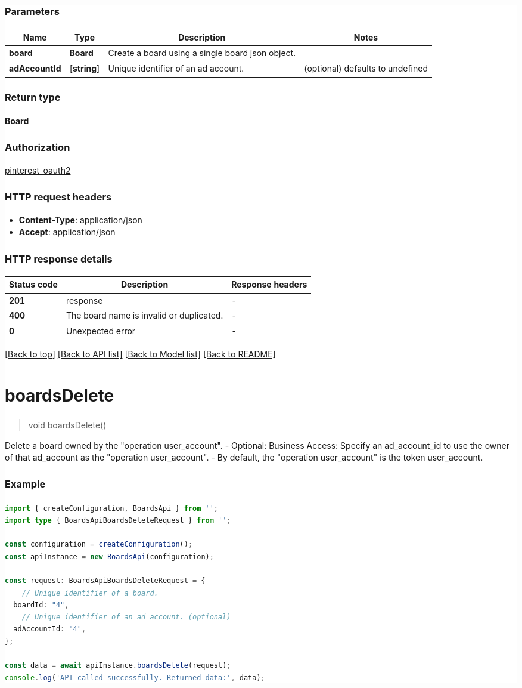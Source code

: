 

### Parameters

Name | Type | Description  | Notes
------------- | ------------- | ------------- | -------------
 **board** | **Board**| Create a board using a single board json object. |
 **adAccountId** | [**string**] | Unique identifier of an ad account. | (optional) defaults to undefined


### Return type

**Board**

### Authorization

[pinterest_oauth2](README.md#pinterest_oauth2)

### HTTP request headers

 - **Content-Type**: application/json
 - **Accept**: application/json


### HTTP response details
| Status code | Description | Response headers |
|-------------|-------------|------------------|
**201** | response |  -  |
**400** | The board name is invalid or duplicated. |  -  |
**0** | Unexpected error |  -  |

[[Back to top]](#) [[Back to API list]](README.md#documentation-for-api-endpoints) [[Back to Model list]](README.md#documentation-for-models) [[Back to README]](README.md)

# **boardsDelete**
> void boardsDelete()

Delete a board owned by the \"operation user_account\". - Optional: Business Access: Specify an ad_account_id to use the owner of that ad_account as the \"operation user_account\". - By default, the \"operation user_account\" is the token user_account.

### Example


```typescript
import { createConfiguration, BoardsApi } from '';
import type { BoardsApiBoardsDeleteRequest } from '';

const configuration = createConfiguration();
const apiInstance = new BoardsApi(configuration);

const request: BoardsApiBoardsDeleteRequest = {
    // Unique identifier of a board.
  boardId: "4",
    // Unique identifier of an ad account. (optional)
  adAccountId: "4",
};

const data = await apiInstance.boardsDelete(request);
console.log('API called successfully. Returned data:', data);
```
